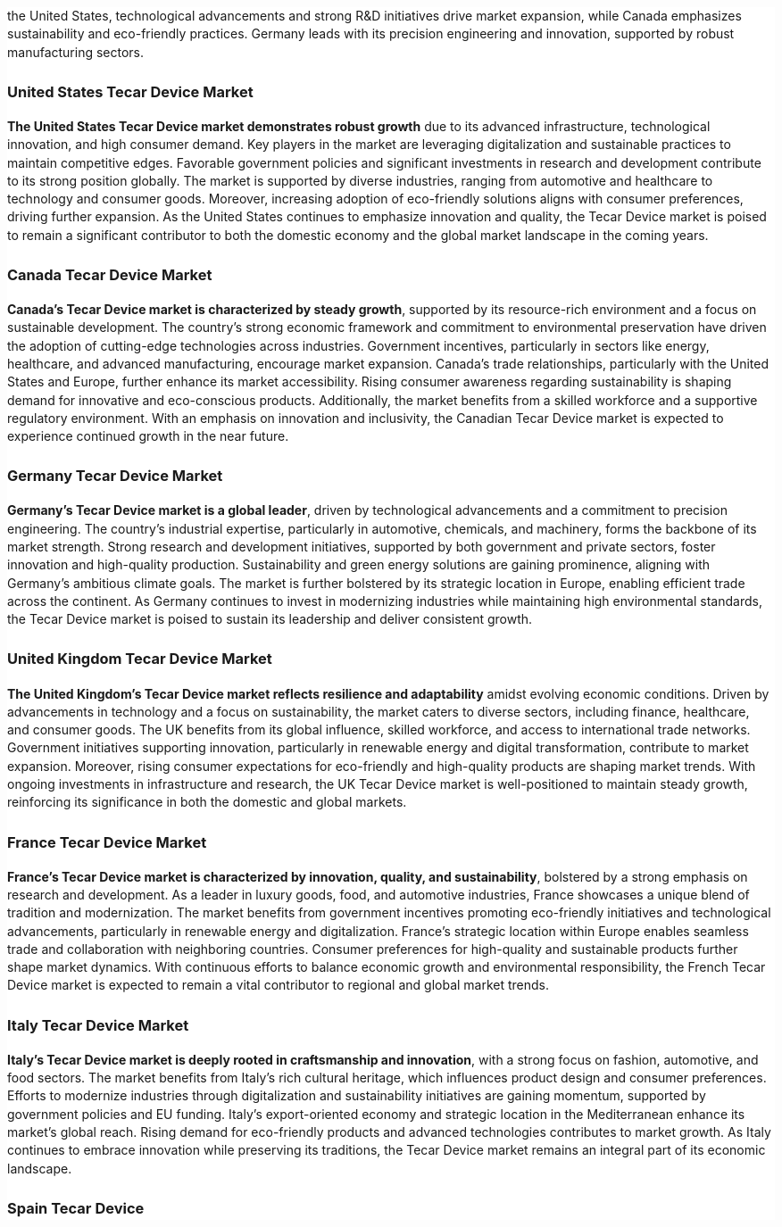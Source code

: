 the United States, technological advancements and strong R&amp;D initiatives drive market expansion, while Canada emphasizes sustainability and eco-friendly practices. Germany leads with its precision engineering and innovation, supported by robust manufacturing sectors.</span></em></p></blockquote><h3><strong>United States Tecar Device Market</strong></h3><p><strong>The United States Tecar Device market demonstrates robust growth</strong> due to its advanced infrastructure, technological innovation, and high consumer demand. Key players in the market are leveraging digitalization and sustainable practices to maintain competitive edges. Favorable government policies and significant investments in research and development contribute to its strong position globally. The market is supported by diverse industries, ranging from automotive and healthcare to technology and consumer goods. Moreover, increasing adoption of eco-friendly solutions aligns with consumer preferences, driving further expansion. As the United States continues to emphasize innovation and quality, the Tecar Device market is poised to remain a significant contributor to both the domestic economy and the global market landscape in the coming years.</p><h3><strong>Canada Tecar Device Market</strong></h3><p><strong>Canada&rsquo;s Tecar Device market is characterized by steady growth</strong>, supported by its resource-rich environment and a focus on sustainable development. The country&rsquo;s strong economic framework and commitment to environmental preservation have driven the adoption of cutting-edge technologies across industries. Government incentives, particularly in sectors like energy, healthcare, and advanced manufacturing, encourage market expansion. Canada&rsquo;s trade relationships, particularly with the United States and Europe, further enhance its market accessibility. Rising consumer awareness regarding sustainability is shaping demand for innovative and eco-conscious products. Additionally, the market benefits from a skilled workforce and a supportive regulatory environment. With an emphasis on innovation and inclusivity, the Canadian Tecar Device market is expected to experience continued growth in the near future.</p><h3><strong>Germany Tecar Device Market</strong></h3><p><strong>Germany&rsquo;s Tecar Device market is a global leader</strong>, driven by technological advancements and a commitment to precision engineering. The country&rsquo;s industrial expertise, particularly in automotive, chemicals, and machinery, forms the backbone of its market strength. Strong research and development initiatives, supported by both government and private sectors, foster innovation and high-quality production. Sustainability and green energy solutions are gaining prominence, aligning with Germany&rsquo;s ambitious climate goals. The market is further bolstered by its strategic location in Europe, enabling efficient trade across the continent. As Germany continues to invest in modernizing industries while maintaining high environmental standards, the Tecar Device market is poised to sustain its leadership and deliver consistent growth.</p><h3><strong>United Kingdom Tecar Device Market</strong></h3><p><strong>The United Kingdom&rsquo;s Tecar Device market reflects resilience and adaptability</strong> amidst evolving economic conditions. Driven by advancements in technology and a focus on sustainability, the market caters to diverse sectors, including finance, healthcare, and consumer goods. The UK benefits from its global influence, skilled workforce, and access to international trade networks. Government initiatives supporting innovation, particularly in renewable energy and digital transformation, contribute to market expansion. Moreover, rising consumer expectations for eco-friendly and high-quality products are shaping market trends. With ongoing investments in infrastructure and research, the UK Tecar Device market is well-positioned to maintain steady growth, reinforcing its significance in both the domestic and global markets.</p><h3><strong>France Tecar Device Market</strong></h3><p><strong>France&rsquo;s Tecar Device market is characterized by innovation, quality, and sustainability</strong>, bolstered by a strong emphasis on research and development. As a leader in luxury goods, food, and automotive industries, France showcases a unique blend of tradition and modernization. The market benefits from government incentives promoting eco-friendly initiatives and technological advancements, particularly in renewable energy and digitalization. France&rsquo;s strategic location within Europe enables seamless trade and collaboration with neighboring countries. Consumer preferences for high-quality and sustainable products further shape market dynamics. With continuous efforts to balance economic growth and environmental responsibility, the French Tecar Device market is expected to remain a vital contributor to regional and global market trends.</p><h3><strong>Italy Tecar Device Market</strong></h3><p><strong>Italy&rsquo;s Tecar Device market is deeply rooted in craftsmanship and innovation</strong>, with a strong focus on fashion, automotive, and food sectors. The market benefits from Italy&rsquo;s rich cultural heritage, which influences product design and consumer preferences. Efforts to modernize industries through digitalization and sustainability initiatives are gaining momentum, supported by government policies and EU funding. Italy&rsquo;s export-oriented economy and strategic location in the Mediterranean enhance its market&rsquo;s global reach. Rising demand for eco-friendly products and advanced technologies contributes to market growth. As Italy continues to embrace innovation while preserving its traditions, the Tecar Device market remains an integral part of its economic landscape.</p><h3><strong>Spain Tecar Device